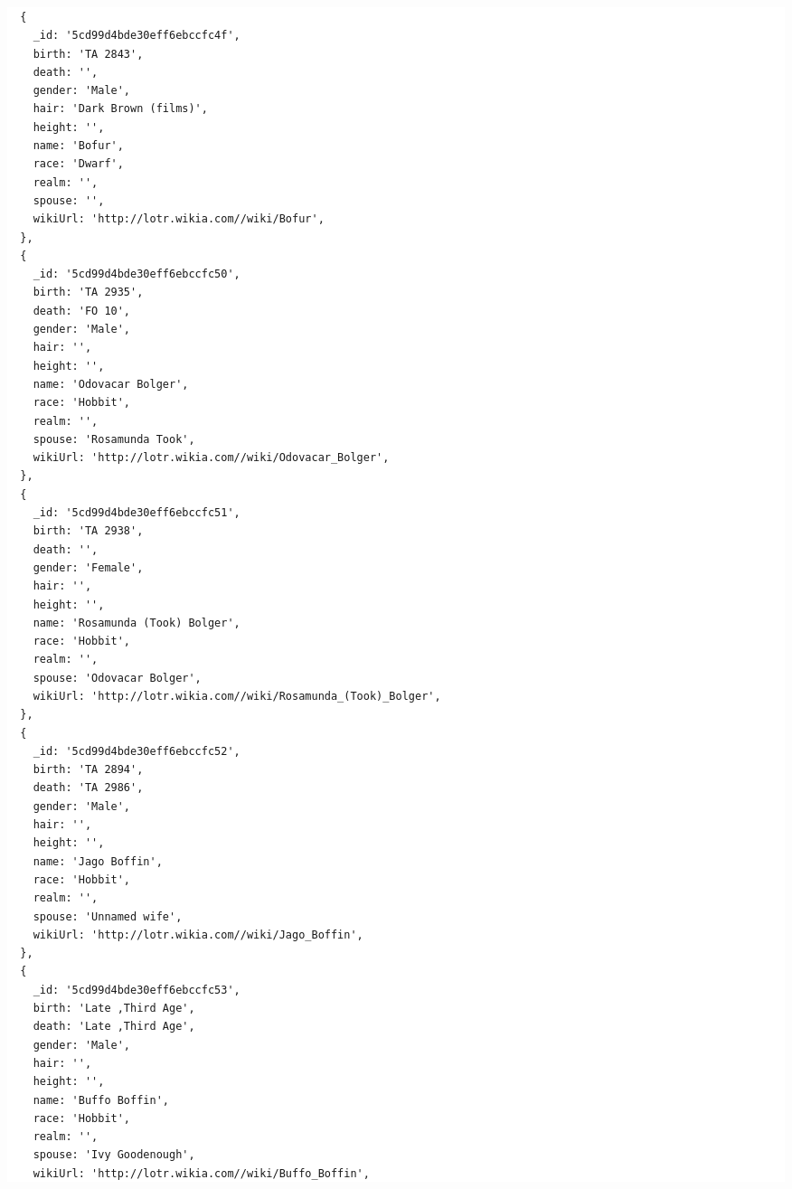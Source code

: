       {
        _id: '5cd99d4bde30eff6ebccfc4f',
        birth: 'TA 2843',
        death: '',
        gender: 'Male',
        hair: 'Dark Brown (films)',
        height: '',
        name: 'Bofur',
        race: 'Dwarf',
        realm: '',
        spouse: '',
        wikiUrl: 'http://lotr.wikia.com//wiki/Bofur',
      },
      {
        _id: '5cd99d4bde30eff6ebccfc50',
        birth: 'TA 2935',
        death: 'FO 10',
        gender: 'Male',
        hair: '',
        height: '',
        name: 'Odovacar Bolger',
        race: 'Hobbit',
        realm: '',
        spouse: 'Rosamunda Took',
        wikiUrl: 'http://lotr.wikia.com//wiki/Odovacar_Bolger',
      },
      {
        _id: '5cd99d4bde30eff6ebccfc51',
        birth: 'TA 2938',
        death: '',
        gender: 'Female',
        hair: '',
        height: '',
        name: 'Rosamunda (Took) Bolger',
        race: 'Hobbit',
        realm: '',
        spouse: 'Odovacar Bolger',
        wikiUrl: 'http://lotr.wikia.com//wiki/Rosamunda_(Took)_Bolger',
      },
      {
        _id: '5cd99d4bde30eff6ebccfc52',
        birth: 'TA 2894',
        death: 'TA 2986',
        gender: 'Male',
        hair: '',
        height: '',
        name: 'Jago Boffin',
        race: 'Hobbit',
        realm: '',
        spouse: 'Unnamed wife',
        wikiUrl: 'http://lotr.wikia.com//wiki/Jago_Boffin',
      },
      {
        _id: '5cd99d4bde30eff6ebccfc53',
        birth: 'Late ,Third Age',
        death: 'Late ,Third Age',
        gender: 'Male',
        hair: '',
        height: '',
        name: 'Buffo Boffin',
        race: 'Hobbit',
        realm: '',
        spouse: 'Ivy Goodenough',
        wikiUrl: 'http://lotr.wikia.com//wiki/Buffo_Boffin',